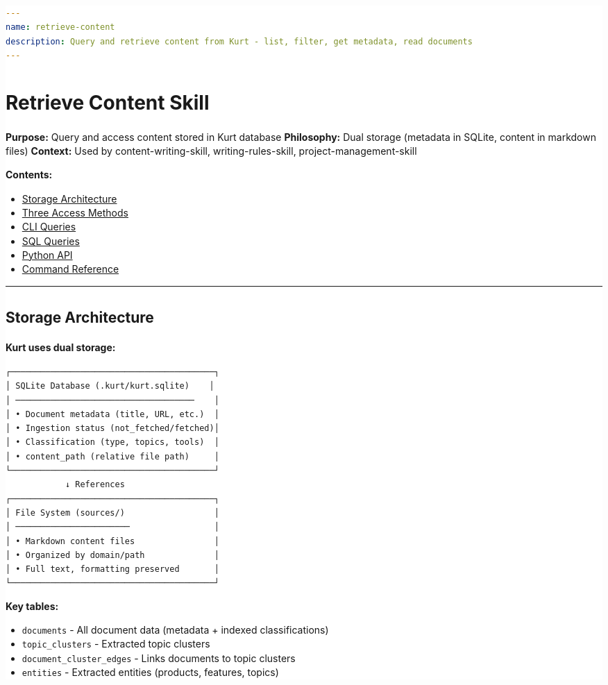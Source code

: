 ```yaml
---
name: retrieve-content
description: Query and retrieve content from Kurt - list, filter, get metadata, read documents
---
```


# Retrieve Content Skill

**Purpose:** Query and access content stored in Kurt database
**Philosophy:** Dual storage (metadata in SQLite, content in markdown files)
**Context:** Used by content-writing-skill, writing-rules-skill, project-management-skill

**Contents:**
- [Storage Architecture](#storage-architecture)
- [Three Access Methods](#three-access-methods)
- [CLI Queries](#cli-queries)
- [SQL Queries](#sql-queries)
- [Python API](#python-api)
- [Command Reference](#command-reference)

---

## Storage Architecture

**Kurt uses dual storage:**

```
┌─────────────────────────────────────────┐
│ SQLite Database (.kurt/kurt.sqlite)    │
│ ────────────────────────────────────    │
│ • Document metadata (title, URL, etc.)  │
│ • Ingestion status (not_fetched/fetched)│
│ • Classification (type, topics, tools)  │
│ • content_path (relative file path)     │
└─────────────────────────────────────────┘
            ↓ References
┌─────────────────────────────────────────┐
│ File System (sources/)                  │
│ ───────────────────────                 │
│ • Markdown content files                │
│ • Organized by domain/path              │
│ • Full text, formatting preserved       │
└─────────────────────────────────────────┘
```

**Key tables:**
- `documents` - All document data (metadata + indexed classifications)
- `topic_clusters` - Extracted topic clusters
- `document_cluster_edges` - Links documents to topic clusters
- `entities` - Extracted entities (products, features, topics)
